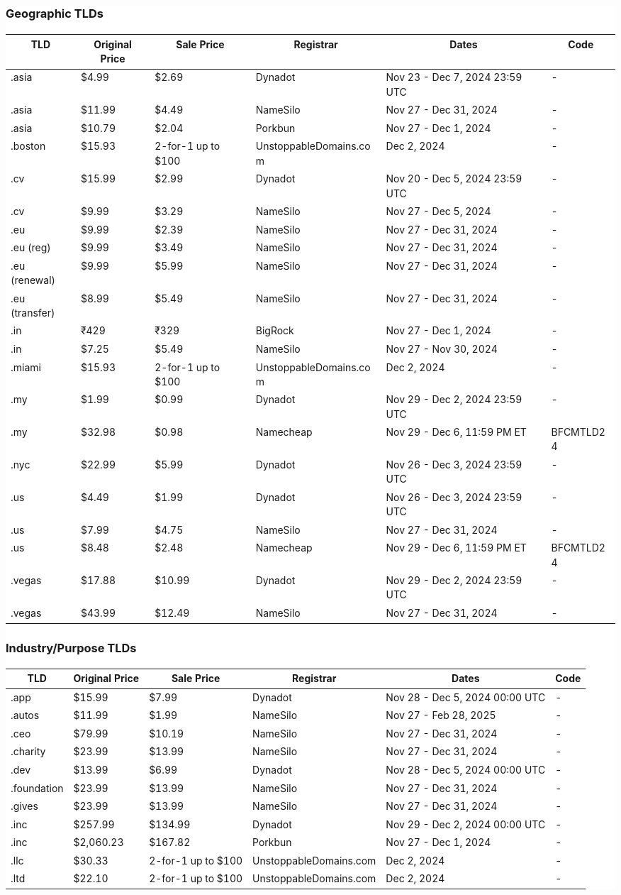 ### Geographic TLDs
| TLD | Original Price | Sale Price | Registrar | Dates | Code |
|-----|----------------|------------|-----------|--------|------|
| .asia | $4.99 | $2.69 | Dynadot | Nov 23 - Dec 7, 2024 23:59 UTC | - |
| .asia | $11.99 | $4.49 | NameSilo | Nov 27 - Dec 31, 2024 | - |
| .asia | $10.79 | $2.04 | Porkbun | Nov 27 - Dec 1, 2024 | - |
| .boston | $15.93 | 2-for-1 up to $100 | UnstoppableDomains.com | Dec 2, 2024 | - |
| .cv | $15.99 | $2.99 | Dynadot | Nov 20 - Dec 5, 2024 23:59 UTC | - |
| .cv | $9.99 | $3.29 | NameSilo | Nov 27 - Dec 5, 2024 | - |
| .eu | $9.99 | $2.39 | NameSilo | Nov 27 - Dec 31, 2024 | - |
| .eu (reg) | $9.99 | $3.49 | NameSilo | Nov 27 - Dec 31, 2024 | - |
| .eu (renewal) | $9.99 | $5.99 | NameSilo | Nov 27 - Dec 31, 2024 | - |
| .eu (transfer) | $8.99 | $5.49 | NameSilo | Nov 27 - Dec 31, 2024 | - |
| .in | ₹429 | ₹329 | BigRock | Nov 27 - Dec 1, 2024 | - |
| .in | $7.25 | $5.49 | NameSilo | Nov 27 - Nov 30, 2024 | - |
| .miami | $15.93 | 2-for-1 up to $100 | UnstoppableDomains.com | Dec 2, 2024 | - |
| .my | $1.99 | $0.99 | Dynadot | Nov 29 - Dec 2, 2024 23:59 UTC | - |
| .my | $32.98 | $0.98 | Namecheap | Nov 29 - Dec 6, 11:59 PM ET | BFCMTLD24 |
| .nyc | $22.99 | $5.99 | Dynadot | Nov 26 - Dec 3, 2024 23:59 UTC | - |
| .us | $4.49 | $1.99 | Dynadot | Nov 26 - Dec 3, 2024 23:59 UTC | - |
| .us | $7.99 | $4.75 | NameSilo | Nov 27 - Dec 31, 2024 | - |
| .us | $8.48 | $2.48 | Namecheap | Nov 29 - Dec 6, 11:59 PM ET | BFCMTLD24 |
| .vegas | $17.88 | $10.99 | Dynadot | Nov 29 - Dec 2, 2024 23:59 UTC | - |
| .vegas | $43.99 | $12.49 | NameSilo | Nov 27 - Dec 31, 2024 | - |

### Industry/Purpose TLDs
| TLD | Original Price | Sale Price | Registrar | Dates | Code |
|-----|----------------|------------|-----------|--------|------|
| .app | $15.99 | $7.99 | Dynadot | Nov 28 - Dec 5, 2024 00:00 UTC | - |
| .autos | $11.99 | $1.99 | NameSilo | Nov 27 - Feb 28, 2025 | - |
| .ceo | $79.99 | $10.19 | NameSilo | Nov 27 - Dec 31, 2024 | - |
| .charity | $23.99 | $13.99 | NameSilo | Nov 27 - Dec 31, 2024 | - |
| .dev | $13.99 | $6.99 | Dynadot | Nov 28 - Dec 5, 2024 00:00 UTC | - |
| .foundation | $23.99 | $13.99 | NameSilo | Nov 27 - Dec 31, 2024 | - |
| .gives | $23.99 | $13.99 | NameSilo | Nov 27 - Dec 31, 2024 | - |
| .inc | $257.99 | $134.99 | Dynadot | Nov 29 - Dec 2, 2024 00:00 UTC | - |
| .inc | $2,060.23 | $167.82 | Porkbun | Nov 27 - Dec 1, 2024 | - |
| .llc | $30.33 | 2-for-1 up to $100 | UnstoppableDomains.com | Dec 2, 2024 | - |
| .ltd | $22.10 | 2-for-1 up to $100 | UnstoppableDomains.com | Dec 2, 2024 | - |
